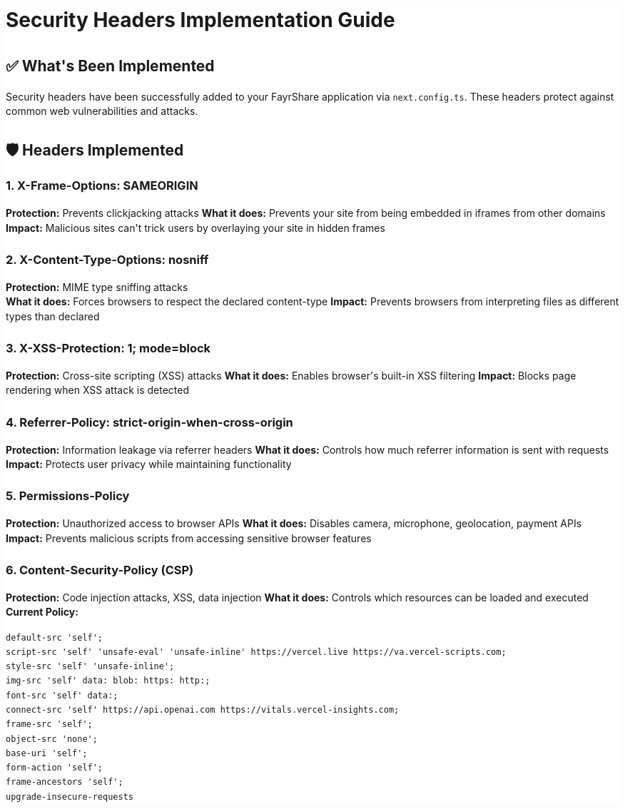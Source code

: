 # Security Headers Implementation Guide

## ✅ What's Been Implemented

Security headers have been successfully added to your FayrShare application via `next.config.ts`. These headers protect against common web vulnerabilities and attacks.

## 🛡️ Headers Implemented

### 1. **X-Frame-Options: SAMEORIGIN**
**Protection:** Prevents clickjacking attacks
**What it does:** Prevents your site from being embedded in iframes from other domains
**Impact:** Malicious sites can't trick users by overlaying your site in hidden frames

### 2. **X-Content-Type-Options: nosniff**
**Protection:** MIME type sniffing attacks  
**What it does:** Forces browsers to respect the declared content-type
**Impact:** Prevents browsers from interpreting files as different types than declared

### 3. **X-XSS-Protection: 1; mode=block**
**Protection:** Cross-site scripting (XSS) attacks
**What it does:** Enables browser's built-in XSS filtering
**Impact:** Blocks page rendering when XSS attack is detected

### 4. **Referrer-Policy: strict-origin-when-cross-origin**
**Protection:** Information leakage via referrer headers
**What it does:** Controls how much referrer information is sent with requests
**Impact:** Protects user privacy while maintaining functionality

### 5. **Permissions-Policy**
**Protection:** Unauthorized access to browser APIs
**What it does:** Disables camera, microphone, geolocation, payment APIs
**Impact:** Prevents malicious scripts from accessing sensitive browser features

### 6. **Content-Security-Policy (CSP)**
**Protection:** Code injection attacks, XSS, data injection
**What it does:** Controls which resources can be loaded and executed
**Current Policy:**
```
default-src 'self';
script-src 'self' 'unsafe-eval' 'unsafe-inline' https://vercel.live https://va.vercel-scripts.com;
style-src 'self' 'unsafe-inline';
img-src 'self' data: blob: https: http:;
font-src 'self' data:;
connect-src 'self' https://api.openai.com https://vitals.vercel-insights.com;
frame-src 'self';
object-src 'none';
base-uri 'self';
form-action 'self';
frame-ancestors 'self';
upgrade-insecure-requests
```
